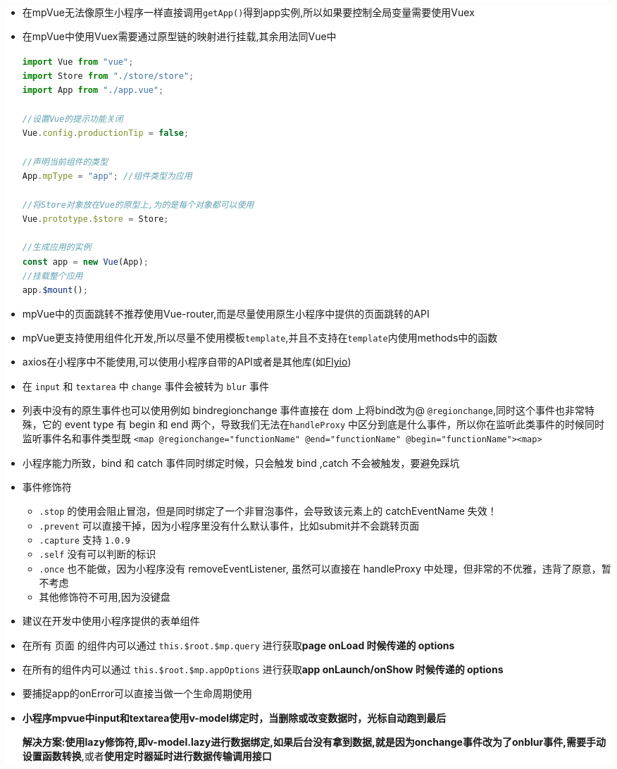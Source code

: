 - 在mpVue无法像原生小程序一样直接调用`getApp()`得到app实例,所以如果要控制全局变量需要使用Vuex

- 在mpVue中使用Vuex需要通过原型链的映射进行挂载,其余用法同Vue中

  ```js
  import Vue from "vue";
  import Store from "./store/store";
  import App from "./app.vue";
  
  //设置Vue的提示功能关闭
  Vue.config.productionTip = false;
  
  //声明当前组件的类型
  App.mpType = "app"; //组件类型为应用
  
  //将Store对象放在Vue的原型上,为的是每个对象都可以使用
  Vue.prototype.$store = Store;
  
  //生成应用的实例
  const app = new Vue(App);
  //挂载整个应用
  app.$mount();
  ```

- mpVue中的页面跳转不推荐使用Vue-router,而是尽量使用原生小程序中提供的页面跳转的API

- mpVue更支持使用组件化开发,所以尽量不使用模板`template`,并且不支持在`template`内使用methods中的函数

- axios在小程序中不能使用,可以使用小程序自带的API或者是其他库(如[Flyio](https://github.com/wendux/fly))

- 在 `input` 和 `textarea` 中 `change` 事件会被转为 `blur` 事件

- 列表中没有的原生事件也可以使用例如 bindregionchange 事件直接在 dom 上将bind改为@ `@regionchange`,同时这个事件也非常特殊，它的 event type 有 begin 和 end 两个，导致我们无法在`handleProxy` 中区分到底是什么事件，所以你在监听此类事件的时候同时监听事件名和事件类型既 `<map @regionchange="functionName" @end="functionName" @begin="functionName"><map>`

- 小程序能力所致，bind 和 catch 事件同时绑定时候，只会触发 bind ,catch 不会被触发，要避免踩坑

- 事件修饰符

  - `.stop` 的使用会阻止冒泡，但是同时绑定了一个非冒泡事件，会导致该元素上的 catchEventName 失效！
  - `.prevent` 可以直接干掉，因为小程序里没有什么默认事件，比如submit并不会跳转页面
  - `.capture` 支持 `1.0.9`
  - `.self` 没有可以判断的标识
  - `.once` 也不能做，因为小程序没有 removeEventListener, 虽然可以直接在 handleProxy 中处理，但非常的不优雅，违背了原意，暂不考虑
  - 其他修饰符不可用,因为没键盘

- 建议在开发中使用小程序提供的表单组件

- 在所有 页面 的组件内可以通过 `this.$root.$mp.query` 进行获取**page onLoad 时候传递的 options**

- 在所有的组件内可以通过 `this.$root.$mp.appOptions` 进行获取**app onLaunch/onShow 时候传递的 options**

- 要捕捉app的onError可以直接当做一个生命周期使用

- **小程序mpvue中input和textarea使用v-model绑定时，当删除或改变数据时，光标自动跑到最后**

  **解决方案:**使用lazy修饰符,即v-model.lazy进行数据绑定,如果后台没有拿到数据,就是因为onchange事件改为了onblur事件,需**要手动设置函数转换**,或者**使用定时器延时进行数据传输调用接口**
